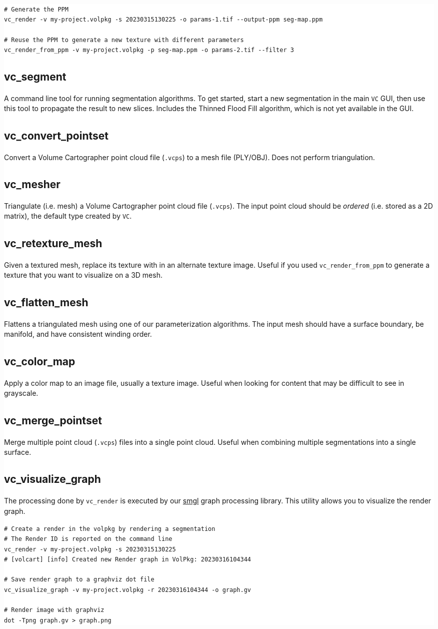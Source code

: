 ```shell
# Generate the PPM
vc_render -v my-project.volpkg -s 20230315130225 -o params-1.tif --output-ppm seg-map.ppm

# Reuse the PPM to generate a new texture with different parameters
vc_render_from_ppm -v my-project.volpkg -p seg-map.ppm -o params-2.tif --filter 3
```

## vc_segment
A command line tool for running segmentation algorithms. To get started, start 
a new segmentation in the main `VC` GUI, then use this tool to propagate the 
result to new slices. Includes the Thinned Flood Fill algorithm, which is not 
yet available in the GUI.

## vc_convert_pointset
Convert a Volume Cartographer point cloud file (`.vcps`) to a mesh file 
(PLY/OBJ). Does not perform triangulation.

## vc_mesher
Triangulate (i.e. mesh) a Volume Cartographer point cloud file (`.vcps`). The 
input point cloud should be *ordered* (i.e. stored as a 2D matrix), the default 
type created by `VC`.

## vc_retexture_mesh
Given a textured mesh, replace its texture with in an alternate texture image. 
Useful if you used `vc_render_from_ppm` to generate a texture that you want 
to visualize on a 3D mesh.

## vc_flatten_mesh
Flattens a triangulated mesh using one of our parameterization algorithms. The 
input mesh should have a surface boundary, be manifold, and have consistent 
winding order.

## vc_color_map
Apply a color map to an image file, usually a texture image. Useful when looking
for content that may be difficult to see in grayscale.

## vc_merge_pointset
Merge multiple point cloud (`.vcps`) files into a single point cloud. Useful 
when combining multiple segmentations into a single surface.

## vc_visualize_graph
The processing done by `vc_render` is executed by our 
[smgl](https://github.com/educelab/smgl) graph processing library. This utility 
allows you to visualize the render graph.

```shell
# Create a render in the volpkg by rendering a segmentation
# The Render ID is reported on the command line
vc_render -v my-project.volpkg -s 20230315130225
# [volcart] [info] Created new Render graph in VolPkg: 20230316104344

# Save render graph to a graphviz dot file
vc_visualize_graph -v my-project.volpkg -r 20230316104344 -o graph.gv

# Render image with graphviz
dot -Tpng graph.gv > graph.png
```
